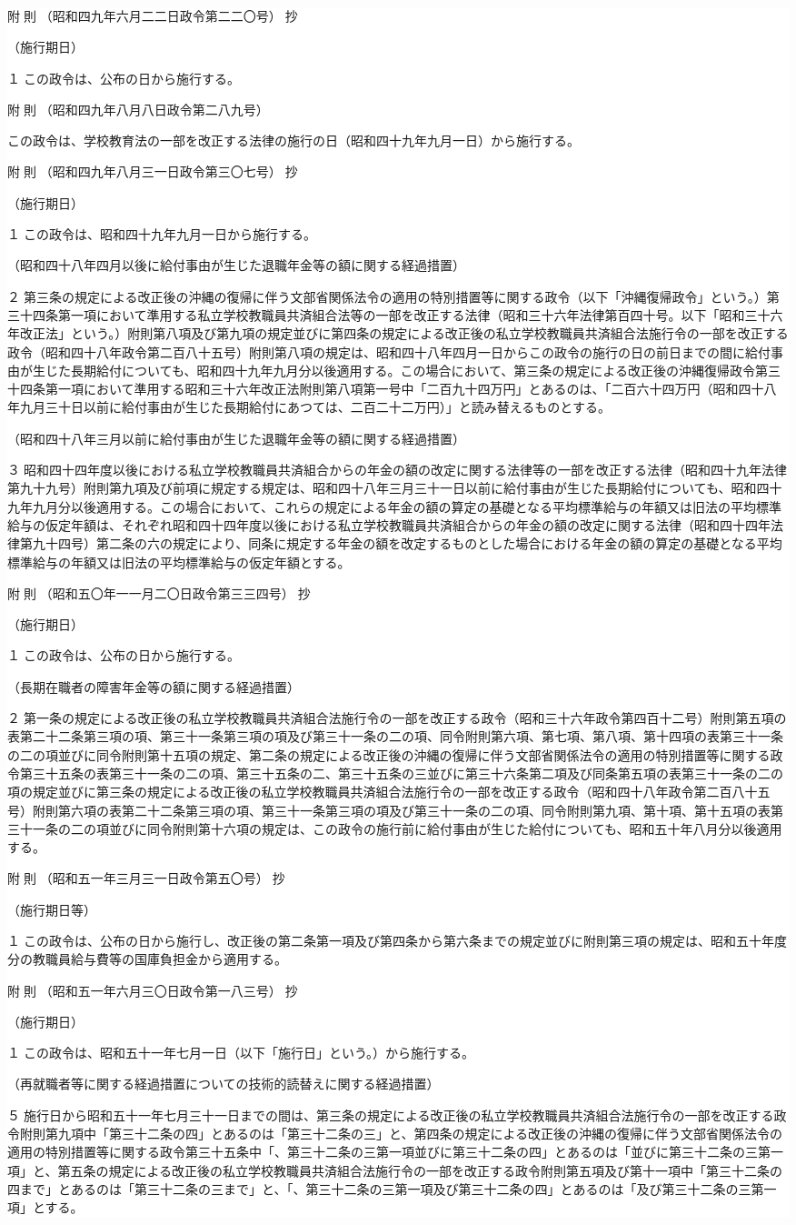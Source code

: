 附 則 （昭和四九年六月二二日政令第二二〇号） 抄

（施行期日）

１ この政令は、公布の日から施行する。

附 則 （昭和四九年八月八日政令第二八九号）

この政令は、学校教育法の一部を改正する法律の施行の日（昭和四十九年九月一日）から施行する。

附 則 （昭和四九年八月三一日政令第三〇七号） 抄

（施行期日）

１ この政令は、昭和四十九年九月一日から施行する。

（昭和四十八年四月以後に給付事由が生じた退職年金等の額に関する経過措置）

２ 第三条の規定による改正後の沖縄の復帰に伴う文部省関係法令の適用の特別措置等に関する政令（以下「沖縄復帰政令」という。）第三十四条第一項において準用する私立学校教職員共済組合法等の一部を改正する法律（昭和三十六年法律第百四十号。以下「昭和三十六年改正法」という。）附則第八項及び第九項の規定並びに第四条の規定による改正後の私立学校教職員共済組合法施行令の一部を改正する政令（昭和四十八年政令第二百八十五号）附則第八項の規定は、昭和四十八年四月一日からこの政令の施行の日の前日までの間に給付事由が生じた長期給付についても、昭和四十九年九月分以後適用する。この場合において、第三条の規定による改正後の沖縄復帰政令第三十四条第一項において準用する昭和三十六年改正法附則第八項第一号中「二百九十四万円」とあるのは、「二百六十四万円（昭和四十八年九月三十日以前に給付事由が生じた長期給付にあつては、二百二十二万円）」と読み替えるものとする。

（昭和四十八年三月以前に給付事由が生じた退職年金等の額に関する経過措置）

３ 昭和四十四年度以後における私立学校教職員共済組合からの年金の額の改定に関する法律等の一部を改正する法律（昭和四十九年法律第九十九号）附則第九項及び前項に規定する規定は、昭和四十八年三月三十一日以前に給付事由が生じた長期給付についても、昭和四十九年九月分以後適用する。この場合において、これらの規定による年金の額の算定の基礎となる平均標準給与の年額又は旧法の平均標準給与の仮定年額は、それぞれ昭和四十四年度以後における私立学校教職員共済組合からの年金の額の改定に関する法律（昭和四十四年法律第九十四号）第二条の六の規定により、同条に規定する年金の額を改定するものとした場合における年金の額の算定の基礎となる平均標準給与の年額又は旧法の平均標準給与の仮定年額とする。

附 則 （昭和五〇年一一月二〇日政令第三三四号） 抄

（施行期日）

１ この政令は、公布の日から施行する。

（長期在職者の障害年金等の額に関する経過措置）

２ 第一条の規定による改正後の私立学校教職員共済組合法施行令の一部を改正する政令（昭和三十六年政令第四百十二号）附則第五項の表第二十二条第三項の項、第三十一条第三項の項及び第三十一条の二の項、同令附則第六項、第七項、第八項、第十四項の表第三十一条の二の項並びに同令附則第十五項の規定、第二条の規定による改正後の沖縄の復帰に伴う文部省関係法令の適用の特別措置等に関する政令第三十五条の表第三十一条の二の項、第三十五条の二、第三十五条の三並びに第三十六条第二項及び同条第五項の表第三十一条の二の項の規定並びに第三条の規定による改正後の私立学校教職員共済組合法施行令の一部を改正する政令（昭和四十八年政令第二百八十五号）附則第六項の表第二十二条第三項の項、第三十一条第三項の項及び第三十一条の二の項、同令附則第九項、第十項、第十五項の表第三十一条の二の項並びに同令附則第十六項の規定は、この政令の施行前に給付事由が生じた給付についても、昭和五十年八月分以後適用する。

附 則 （昭和五一年三月三一日政令第五〇号） 抄

（施行期日等）

１ この政令は、公布の日から施行し、改正後の第二条第一項及び第四条から第六条までの規定並びに附則第三項の規定は、昭和五十年度分の教職員給与費等の国庫負担金から適用する。

附 則 （昭和五一年六月三〇日政令第一八三号） 抄

（施行期日）

１ この政令は、昭和五十一年七月一日（以下「施行日」という。）から施行する。

（再就職者等に関する経過措置についての技術的読替えに関する経過措置）

５ 施行日から昭和五十一年七月三十一日までの間は、第三条の規定による改正後の私立学校教職員共済組合法施行令の一部を改正する政令附則第九項中「第三十二条の四」とあるのは「第三十二条の三」と、第四条の規定による改正後の沖縄の復帰に伴う文部省関係法令の適用の特別措置等に関する政令第三十五条中「、第三十二条の三第一項並びに第三十二条の四」とあるのは「並びに第三十二条の三第一項」と、第五条の規定による改正後の私立学校教職員共済組合法施行令の一部を改正する政令附則第五項及び第十一項中「第三十二条の四まで」とあるのは「第三十二条の三まで」と、「、第三十二条の三第一項及び第三十二条の四」とあるのは「及び第三十二条の三第一項」とする。
